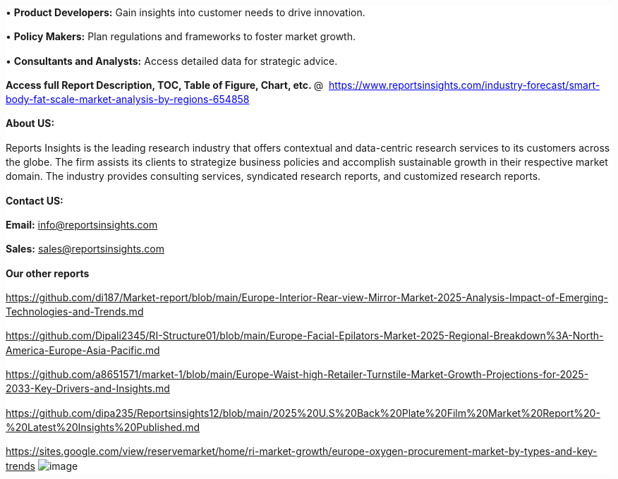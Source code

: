 • <strong>Product Developers:</strong> Gain insights into customer needs to drive innovation.

• <strong>Policy Makers:</strong> Plan regulations and frameworks to foster market growth.

• <strong>Consultants and Analysts:</strong> Access detailed data for strategic advice.
</ul>
<strong>Access full Report Description, TOC, Table of Figure, Chart, etc. </strong>@  <a href=https://www.reportsinsights.com/industry-forecast/smart-body-fat-scale-market-analysis-by-regions-654858 style=color:#0000ff;>https://www.reportsinsights.com/industry-forecast/smart-body-fat-scale-market-analysis-by-regions-654858</a></font>

<strong><strong>About US</strong>:</strong>

Reports Insights is the leading research industry that offers contextual and data-centric research services to its customers across the globe. The firm assists its clients to strategize business policies and accomplish sustainable growth in their respective market domain. The industry provides consulting services, syndicated research reports, and customized research reports.

<strong>Contact US:</strong>

<p class=""""><b>Email:</b> <a href=mailto:info@reportsinsights.com>info@reportsinsights.com</a></p>
<p class=""""><b>Sales:</b> <a href=mailto:sales@reportsinsights.com>sales@reportsinsights.com</a></p>

<strong>Our other reports</strong>

<a href=https://github.com/di187/Market-report/blob/main/Europe-Interior-Rear-view-Mirror-Market-2025-Analysis-Impact-of-Emerging-Technologies-and-Trends.md>https://github.com/di187/Market-report/blob/main/Europe-Interior-Rear-view-Mirror-Market-2025-Analysis-Impact-of-Emerging-Technologies-and-Trends.md</a>

<a href=https://github.com/Dipali2345/RI-Structure01/blob/main/Europe-Facial-Epilators-Market-2025-Regional-Breakdown%3A-North-America-Europe-Asia-Pacific.md>https://github.com/Dipali2345/RI-Structure01/blob/main/Europe-Facial-Epilators-Market-2025-Regional-Breakdown%3A-North-America-Europe-Asia-Pacific.md</a>

<a href=https://github.com/a8651571/market-1/blob/main/Europe-Waist-high-Retailer-Turnstile-Market-Growth-Projections-for-2025-2033-Key-Drivers-and-Insights.md>https://github.com/a8651571/market-1/blob/main/Europe-Waist-high-Retailer-Turnstile-Market-Growth-Projections-for-2025-2033-Key-Drivers-and-Insights.md</a>

<a href=https://github.com/dipa235/Reportsinsights12/blob/main/2025%20U.S%20Back%20Plate%20Film%20Market%20Report%20-%20Latest%20Insights%20Published.md>https://github.com/dipa235/Reportsinsights12/blob/main/2025%20U.S%20Back%20Plate%20Film%20Market%20Report%20-%20Latest%20Insights%20Published.md</a>

<a href=https://sites.google.com/view/reservemarket/home/ri-market-growth/europe-oxygen-procurement-market-by-types-and-key-trends>https://sites.google.com/view/reservemarket/home/ri-market-growth/europe-oxygen-procurement-market-by-types-and-key-trends</a>
![image](https://github.com/user-attachments/assets/835a49f2-6e46-4063-878e-574caf655de0)
